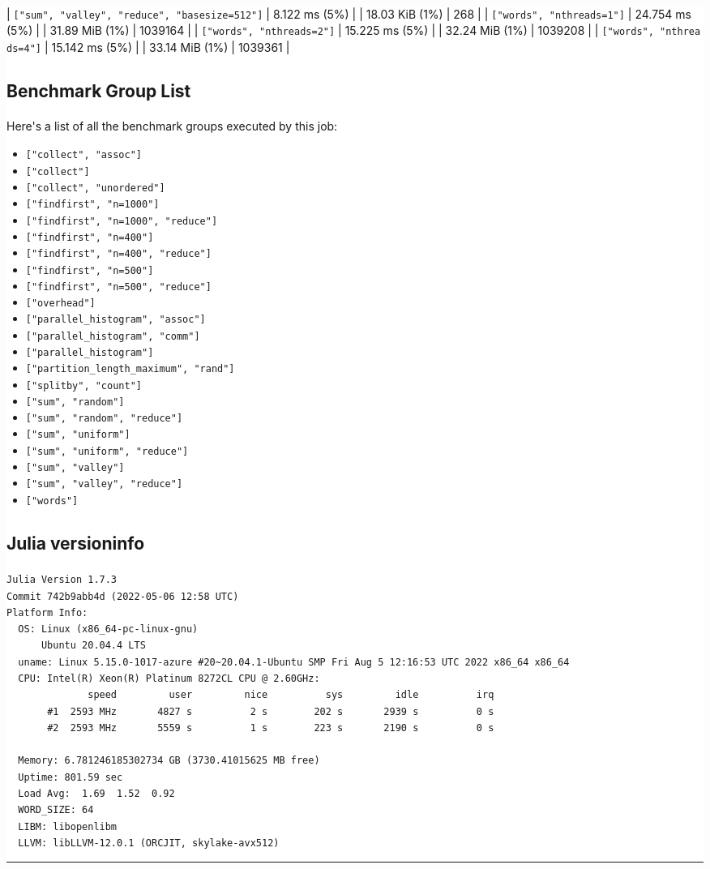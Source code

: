 | `["sum", "valley", "reduce", "basesize=512"]`       |   8.122 ms (5%) |         |   18.03 KiB (1%) |         268 |
| `["words", "nthreads=1"]`                           |  24.754 ms (5%) |         |   31.89 MiB (1%) |     1039164 |
| `["words", "nthreads=2"]`                           |  15.225 ms (5%) |         |   32.24 MiB (1%) |     1039208 |
| `["words", "nthreads=4"]`                           |  15.142 ms (5%) |         |   33.14 MiB (1%) |     1039361 |

## Benchmark Group List
Here's a list of all the benchmark groups executed by this job:

- `["collect", "assoc"]`
- `["collect"]`
- `["collect", "unordered"]`
- `["findfirst", "n=1000"]`
- `["findfirst", "n=1000", "reduce"]`
- `["findfirst", "n=400"]`
- `["findfirst", "n=400", "reduce"]`
- `["findfirst", "n=500"]`
- `["findfirst", "n=500", "reduce"]`
- `["overhead"]`
- `["parallel_histogram", "assoc"]`
- `["parallel_histogram", "comm"]`
- `["parallel_histogram"]`
- `["partition_length_maximum", "rand"]`
- `["splitby", "count"]`
- `["sum", "random"]`
- `["sum", "random", "reduce"]`
- `["sum", "uniform"]`
- `["sum", "uniform", "reduce"]`
- `["sum", "valley"]`
- `["sum", "valley", "reduce"]`
- `["words"]`

## Julia versioninfo
```
Julia Version 1.7.3
Commit 742b9abb4d (2022-05-06 12:58 UTC)
Platform Info:
  OS: Linux (x86_64-pc-linux-gnu)
      Ubuntu 20.04.4 LTS
  uname: Linux 5.15.0-1017-azure #20~20.04.1-Ubuntu SMP Fri Aug 5 12:16:53 UTC 2022 x86_64 x86_64
  CPU: Intel(R) Xeon(R) Platinum 8272CL CPU @ 2.60GHz: 
              speed         user         nice          sys         idle          irq
       #1  2593 MHz       4827 s          2 s        202 s       2939 s          0 s
       #2  2593 MHz       5559 s          1 s        223 s       2190 s          0 s
       
  Memory: 6.781246185302734 GB (3730.41015625 MB free)
  Uptime: 801.59 sec
  Load Avg:  1.69  1.52  0.92
  WORD_SIZE: 64
  LIBM: libopenlibm
  LLVM: libLLVM-12.0.1 (ORCJIT, skylake-avx512)
```

---